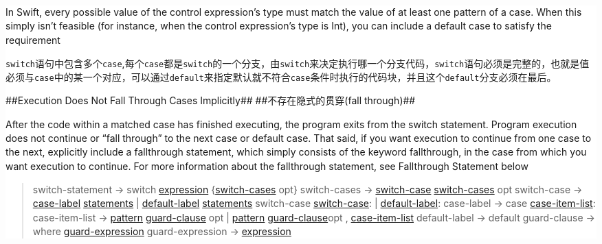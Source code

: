 In Swift, every possible value of the control expression’s type must match the value of at least one pattern of a case. When this simply isn’t feasible (for instance, when the control expression’s type is Int), you can include a default case to satisfy the requirement

`switch`语句中包含多个`case`,每个`case`都是`switch`的一个分支，由`switch`来决定执行哪一个分支代码，`switch`语句必须是完整的，也就是值必须与`case`中的某一个对应，可以通过`default`来指定默认就不符合`case`条件时执行的代码块，并且这个`default`分支必须在最后。

##Execution Does Not Fall Through Cases Implicitly##
##不存在隐式的贯穿(fall through)##

After the code within a matched case has finished executing, the program exits from the switch statement. Program execution does not continue or “fall through” to the next case or default case. That said, if you want execution to continue from one case to the next, explicitly include a fallthrough statement, which simply consists of the keyword fallthrough, in the case from which you want execution to continue. For more information about the fallthrough statement, see Fallthrough Statement below

> switch-statement -> switch [expression](https://developer.apple.com/library/prerelease/ios/documentation/Swift/Conceptual/Swift_Programming_Language/Expressions.html#//apple_ref/swift/grammar/expression) {[switch-cases](https://developer.apple.com/library/prerelease/ios/documentation/Swift/Conceptual/Swift_Programming_Language/Statements.html#//apple_ref/swift/grammar/switch-cases) opt}
> switch-cases -> [switch-case](https://developer.apple.com/library/prerelease/ios/documentation/Swift/Conceptual/Swift_Programming_Language/Statements.html#//apple_ref/swift/grammar/switch-case) [switch-cases](https://developer.apple.com/library/prerelease/ios/documentation/Swift/Conceptual/Swift_Programming_Language/Statements.html#//apple_ref/swift/grammar/switch-cases) opt
> switch-case -> [case-label](https://developer.apple.com/library/prerelease/ios/documentation/Swift/Conceptual/Swift_Programming_Language/Statements.html#//apple_ref/swift/grammar/case-label) [statements](https://developer.apple.com/library/prerelease/ios/documentation/Swift/Conceptual/Swift_Programming_Language/Statements.html#//apple_ref/swift/grammar/statements) | [default-label](https://developer.apple.com/library/prerelease/ios/documentation/Swift/Conceptual/Swift_Programming_Language/Statements.html#//apple_ref/swift/grammar/default-label) [statements](https://developer.apple.com/library/prerelease/ios/documentation/Swift/Conceptual/Swift_Programming_Language/Statements.html#//apple_ref/swift/grammar/statements)
> switch-case [switch-case](https://developer.apple.com/library/prerelease/ios/documentation/Swift/Conceptual/Swift_Programming_Language/Statements.html#//apple_ref/swift/grammar/case-label): | [default-label](https://developer.apple.com/library/prerelease/ios/documentation/Swift/Conceptual/Swift_Programming_Language/Statements.html#//apple_ref/swift/grammar/default-label):
> case-label -> case [case-item-list](https://developer.apple.com/library/prerelease/ios/documentation/Swift/Conceptual/Swift_Programming_Language/Statements.html#//apple_ref/swift/grammar/case-item-list):
> case-item-list -> [pattern](https://developer.apple.com/library/prerelease/ios/documentation/Swift/Conceptual/Swift_Programming_Language/Patterns.html#//apple_ref/swift/grammar/pattern)   [guard-clause](https://developer.apple.com/library/prerelease/ios/documentation/Swift/Conceptual/Swift_Programming_Language/Statements.html#//apple_ref/swift/grammar/guard-clause) opt | [pattern](https://developer.apple.com/library/prerelease/ios/documentation/Swift/Conceptual/Swift_Programming_Language/Patterns.html#//apple_ref/swift/grammar/pattern) [guard-clause](https://developer.apple.com/library/prerelease/ios/documentation/Swift/Conceptual/Swift_Programming_Language/Statements.html#//apple_ref/swift/grammar/guard-clause)opt , [case-item-list](https://developer.apple.com/library/prerelease/ios/documentation/Swift/Conceptual/Swift_Programming_Language/Statements.html#//apple_ref/swift/grammar/case-item-list)
> default-label -> default
> guard-clause -> where [guard-expression](https://developer.apple.com/library/prerelease/ios/documentation/Swift/Conceptual/Swift_Programming_Language/Statements.html#//apple_ref/swift/grammar/guard-expression)
> guard-expression -> [expression](https://developer.apple.com/library/prerelease/ios/documentation/Swift/Conceptual/Swift_Programming_Language/Expressions.html#//apple_ref/swift/grammar/expression)
